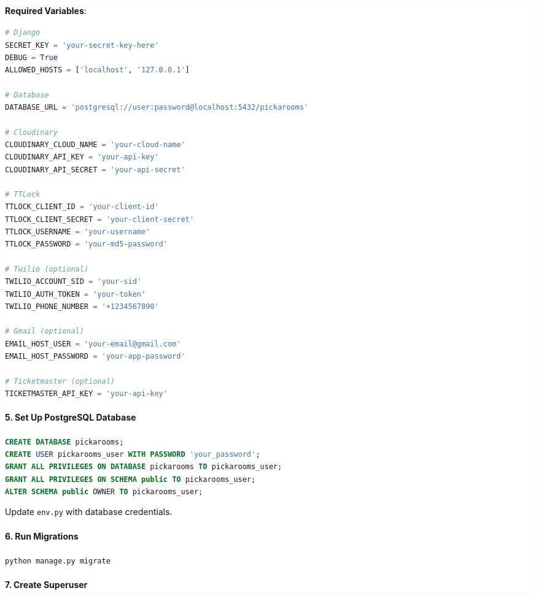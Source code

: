 **Required Variables**:
```python
# Django
SECRET_KEY = 'your-secret-key-here'
DEBUG = True
ALLOWED_HOSTS = ['localhost', '127.0.0.1']

# Database
DATABASE_URL = 'postgresql://user:password@localhost:5432/pickarooms'

# Cloudinary
CLOUDINARY_CLOUD_NAME = 'your-cloud-name'
CLOUDINARY_API_KEY = 'your-api-key'
CLOUDINARY_API_SECRET = 'your-api-secret'

# TTLock
TTLOCK_CLIENT_ID = 'your-client-id'
TTLOCK_CLIENT_SECRET = 'your-client-secret'
TTLOCK_USERNAME = 'your-username'
TTLOCK_PASSWORD = 'your-md5-password'

# Twilio (optional)
TWILIO_ACCOUNT_SID = 'your-sid'
TWILIO_AUTH_TOKEN = 'your-token'
TWILIO_PHONE_NUMBER = '+1234567890'

# Gmail (optional)
EMAIL_HOST_USER = 'your-email@gmail.com'
EMAIL_HOST_PASSWORD = 'your-app-password'

# Ticketmaster (optional)
TICKETMASTER_API_KEY = 'your-api-key'
```

#### 5. Set Up PostgreSQL Database

```sql
CREATE DATABASE pickarooms;
CREATE USER pickarooms_user WITH PASSWORD 'your_password';
GRANT ALL PRIVILEGES ON DATABASE pickarooms TO pickarooms_user;
GRANT ALL PRIVILEGES ON SCHEMA public TO pickarooms_user;
ALTER SCHEMA public OWNER TO pickarooms_user;
```

Update `env.py` with database credentials.

#### 6. Run Migrations

```bash
python manage.py migrate
```

#### 7. Create Superuser

